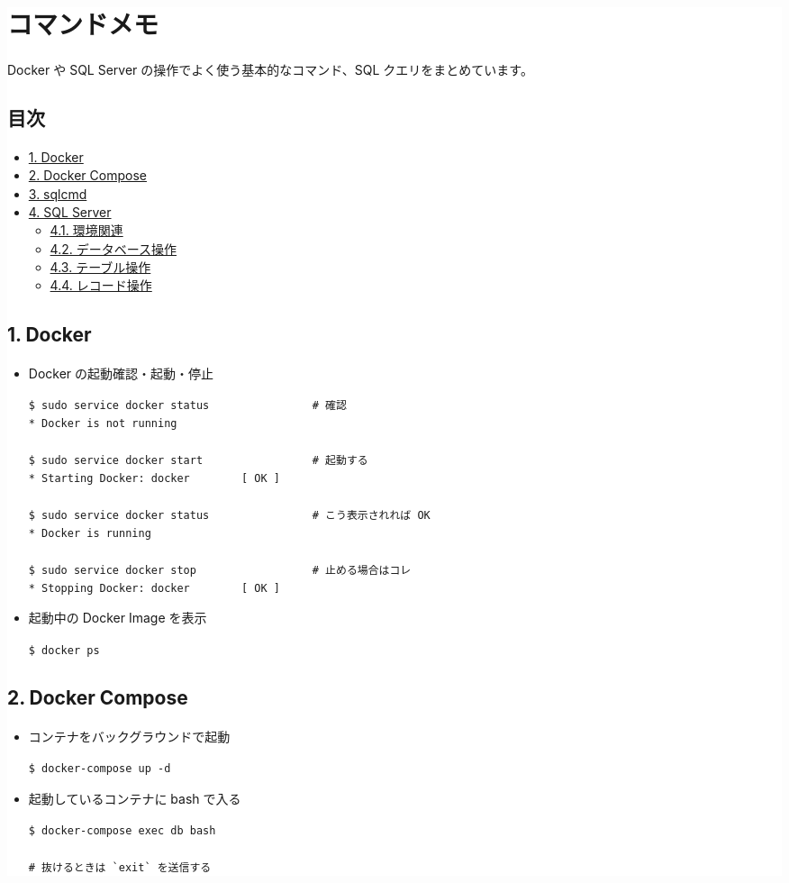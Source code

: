 
# コマンドメモ

Docker や SQL Server の操作でよく使う基本的なコマンド、SQL クエリをまとめています。


## 目次

- [1. Docker](#1-docker)
- [2. Docker Compose](#2-docker-compose)
- [3. sqlcmd](#3-sqlcmd)
- [4. SQL Server](#4-sql-server)
    - [4.1. 環境関連](#41-環境関連)
    - [4.2. データベース操作](#42-データベース操作)
    - [4.3. テーブル操作](#43-テーブル操作)
    - [4.4. レコード操作](#44-レコード操作)

## 1. Docker

- Docker の起動確認・起動・停止

    ```shell
    $ sudo service docker status                # 確認
    * Docker is not running

    $ sudo service docker start                 # 起動する
    * Starting Docker: docker        [ OK ]

    $ sudo service docker status                # こう表示されれば OK
    * Docker is running

    $ sudo service docker stop                  # 止める場合はコレ
    * Stopping Docker: docker        [ OK ]
    ```

- 起動中の Docker Image を表示

    ```shell
    $ docker ps
    ```

## 2. Docker Compose

- コンテナをバックグラウンドで起動

    ```shell
    $ docker-compose up -d
    ```

- 起動しているコンテナに bash で入る

    ```shell
    $ docker-compose exec db bash

    # 抜けるときは `exit` を送信する
    ```
